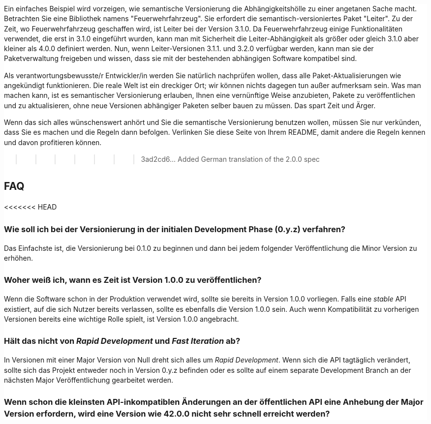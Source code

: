 Ein einfaches Beispiel wird vorzeigen, wie semantische Versionierung die
Abhängigkeitshölle zu einer angetanen Sache macht. Betrachten Sie eine
Bibliothek namens "Feuerwehrfahrzeug". Sie erfordert die
semantisch-versioniertes Paket "Leiter". Zu der Zeit, wo Feuerwehrfahrzeug
geschaffen wird, ist Leiter bei der Version 3.1.0. Da Feuerwehrfahrzeug einige
Funktionalitäten verwendet, die erst in 3.1.0 eingeführt wurden, kann man mit
Sicherheit die Leiter-Abhängigkeit als größer oder gleich 3.1.0 aber kleiner als
4.0.0 definiert werden. Nun, wenn Leiter-Versionen 3.1.1. und 3.2.0 verfügbar
werden, kann man sie der Paketverwaltung freigeben und wissen, dass sie mit der
bestehenden abhängigen Software kompatibel sind.

Als verantwortungsbewusste/r Entwickler/in werden Sie natürlich nachprüfen
wollen, dass alle Paket-Aktualisierungen wie angekündigt funktionieren. Die
reale Welt ist ein dreckiger Ort; wir können nichts dagegen tun außer aufmerksam
sein. Was man machen kann, ist es semantischer Versionierung erlauben, Ihnen
eine vernünftige Weise anzubieten,  Pakete zu veröffentlichen und zu
aktualisieren, ohne neue Versionen abhängiger Paketen selber bauen zu müssen.
Das spart Zeit und Ärger.

Wenn das sich alles wünschenswert anhört und Sie die semantische Versionierung
benutzen wollen, müssen Sie nur verkünden, dass Sie es machen und die Regeln
dann befolgen. Verlinken Sie diese Seite von Ihrem README, damit andere die
Regeln kennen und davon profitieren können.
>>>>>>> 3ad2cd6... Added German translation of the 2.0.0 spec

FAQ
---

<<<<<<< HEAD
### Wie soll ich bei der Versionierung in der initialen Development Phase (0.y.z) verfahren?

Das Einfachste ist, die Versionierung bei 0.1.0 zu beginnen und dann bei jedem folgender Veröffentlichung die Minor Version zu erhöhen.


### Woher weiß ich, wann es Zeit ist Version 1.0.0 zu veröffentlichen?

Wenn die Software schon in der Produktion verwendet wird, sollte sie bereits in Version 1.0.0 vorliegen. Falls eine *stable* API existiert, auf die sich Nutzer bereits verlassen, sollte es ebenfalls die Version 1.0.0 sein. Auch wenn Kompatibilität zu vorherigen Versionen bereits eine wichtige Rolle spielt, ist Version 1.0.0 angebracht.

### Hält das nicht von *Rapid Development* und *Fast Iteration* ab?

In Versionen mit einer Major Version von Null dreht sich alles um *Rapid Development*. Wenn sich die API tagtäglich verändert, sollte sich das Projekt entweder noch in Version 0.y.z befinden oder es sollte auf einem separate Development Branch an der nächsten Major Veröffentlichung gearbeitet werden.

### Wenn schon die kleinsten API-inkompatiblen Änderungen an der öffentlichen API eine Anhebung der Major Version erfordern, wird eine Version wie 42.0.0 nicht sehr schnell erreicht werden?
